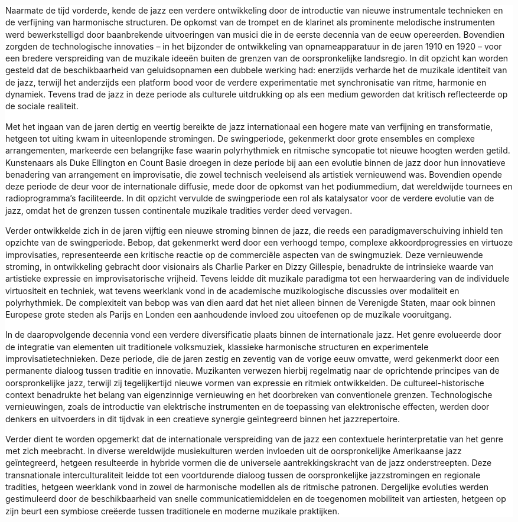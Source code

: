 Naarmate de tijd vorderde, kende de jazz een verdere ontwikkeling door de introductie van nieuwe
instrumentale technieken en de verfijning van harmonische structuren. De opkomst van de trompet en
de klarinet als prominente melodische instrumenten werd bewerkstelligd door baanbrekende
uitvoeringen van musici die in de eerste decennia van de eeuw opereerden. Bovendien zorgden de
technologische innovaties – in het bijzonder de ontwikkeling van opnameapparatuur in de jaren 1910
en 1920 – voor een bredere verspreiding van de muzikale ideeën buiten de grenzen van de
oorspronkelijke landsregio. In dit opzicht kan worden gesteld dat de beschikbaarheid van
geluidsopnamen een dubbele werking had: enerzijds verharde het de muzikale identiteit van de jazz,
terwijl het anderzijds een platform bood voor de verdere experimentatie met synchronisatie van
ritme, harmonie en dynamiek. Tevens trad de jazz in deze periode als culturele uitdrukking op als
een medium geworden dat kritisch reflecteerde op de sociale realiteit.

Met het ingaan van de jaren dertig en veertig bereikte de jazz internationaal een hogere mate van
verfijning en transformatie, hetgeen tot uiting kwam in uiteenlopende stromingen. De swingperiode,
gekenmerkt door grote ensembles en complexe arrangementen, markeerde een belangrijke fase waarin
polyrhythmiek en ritmische syncopatie tot nieuwe hoogten werden getild. Kunstenaars als Duke
Ellington en Count Basie droegen in deze periode bij aan een evolutie binnen de jazz door hun
innovatieve benadering van arrangement en improvisatie, die zowel technisch veeleisend als artistiek
vernieuwend was. Bovendien opende deze periode de deur voor de internationale diffusie, mede door de
opkomst van het podiummedium, dat wereldwijde tournees en radioprogramma’s faciliteerde. In dit
opzicht vervulde de swingperiode een rol als katalysator voor de verdere evolutie van de jazz, omdat
het de grenzen tussen continentale muzikale tradities verder deed vervagen.

Verder ontwikkelde zich in de jaren vijftig een nieuwe stroming binnen de jazz, die reeds een
paradigmaverschuiving inhield ten opzichte van de swingperiode. Bebop, dat gekenmerkt werd door een
verhoogd tempo, complexe akkoordprogressies en virtuoze improvisaties, representeerde een kritische
reactie op de commerciële aspecten van de swingmuziek. Deze vernieuwende stroming, in ontwikkeling
gebracht door visionairs als Charlie Parker en Dizzy Gillespie, benadrukte de intrinsieke waarde van
artistieke expressie en improvisatorische vrijheid. Tevens leidde dit muzikale paradigma tot een
herwaardering van de individuele virtuositeit en techniek, wat tevens weerklank vond in de
academische muzikologische discussies over modaliteit en polyrhythmiek. De complexiteit van bebop
was van dien aard dat het niet alleen binnen de Verenigde Staten, maar ook binnen Europese grote
steden als Parijs en Londen een aanhoudende invloed zou uitoefenen op de muzikale vooruitgang.

In de daaropvolgende decennia vond een verdere diversificatie plaats binnen de internationale jazz.
Het genre evolueerde door de integratie van elementen uit traditionele volksmuziek, klassieke
harmonische structuren en experimentele improvisatietechnieken. Deze periode, die de jaren zestig en
zeventig van de vorige eeuw omvatte, werd gekenmerkt door een permanente dialoog tussen traditie en
innovatie. Muzikanten verwezen hierbij regelmatig naar de oprichtende principes van de
oorspronkelijke jazz, terwijl zij tegelijkertijd nieuwe vormen van expressie en ritmiek
ontwikkelden. De cultureel-historische context benadrukte het belang van eigenzinnige vernieuwing en
het doorbreken van conventionele grenzen. Technologische vernieuwingen, zoals de introductie van
elektrische instrumenten en de toepassing van elektronische effecten, werden door denkers en
uitvoerders in dit tijdvak in een creatieve synergie geïntegreerd binnen het jazzrepertoire.

Verder dient te worden opgemerkt dat de internationale verspreiding van de jazz een contextuele
herinterpretatie van het genre met zich meebracht. In diverse wereldwijde musiekulturen werden
invloeden uit de oorspronkelijke Amerikaanse jazz geïntegreerd, hetgeen resulteerde in hybride
vormen die de universele aantrekkingskracht van de jazz onderstreepten. Deze transnationale
interculturaliteit leidde tot een voortdurende dialoog tussen de oorspronkelijke jazzstromingen en
regionale tradities, hetgeen weerklank vond in zowel de harmonische modellen als de ritmische
patronen. Dergelijke evoluties werden gestimuleerd door de beschikbaarheid van snelle
communicatiemiddelen en de toegenomen mobiliteit van artiesten, hetgeen op zijn beurt een symbiose
creëerde tussen traditionele en moderne muzikale praktijken.
